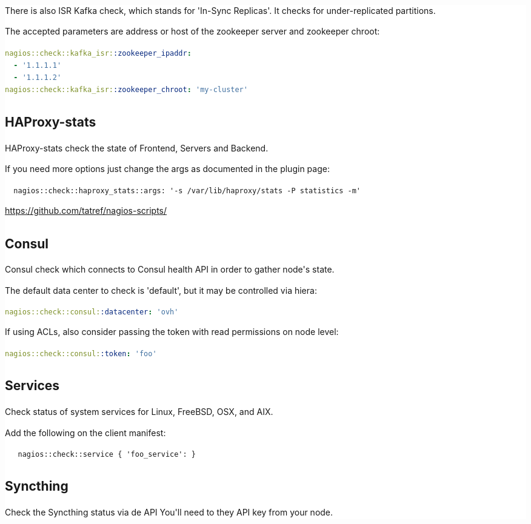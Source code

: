 There is also ISR Kafka check, which stands for 'In-Sync Replicas'. It checks
for under-replicated partitions.

The accepted parameters are address or host of the zookeeper server and
zookeeper chroot:

```yaml
nagios::check::kafka_isr::zookeeper_ipaddr:
  - '1.1.1.1'
  - '1.1.1.2'
nagios::check::kafka_isr::zookeeper_chroot: 'my-cluster'
```

## HAProxy-stats

HAProxy-stats check the state of Frontend, Servers and Backend.

If you need more options just change the args as documented in the plugin page:
```puppet
  nagios::check::haproxy_stats::args: '-s /var/lib/haproxy/stats -P statistics -m'

```
https://github.com/tatref/nagios-scripts/

## Consul

Consul check which connects to Consul health API in order to gather node's
state.

The default data center to check is 'default', but it may be controlled via
hiera:

```yaml
nagios::check::consul::datacenter: 'ovh'
```

If using ACLs, also consider passing the token with read permissions on node
level:

```yaml
nagios::check::consul::token: 'foo'
```

## Services
Check status of system services for Linux, FreeBSD, OSX, and AIX.

Add the following on the client manifest:

```puppet
   nagios::check::service { 'foo_service': }
```

## Syncthing

Check the Syncthing status via de API
You'll need to they API key from your node.
